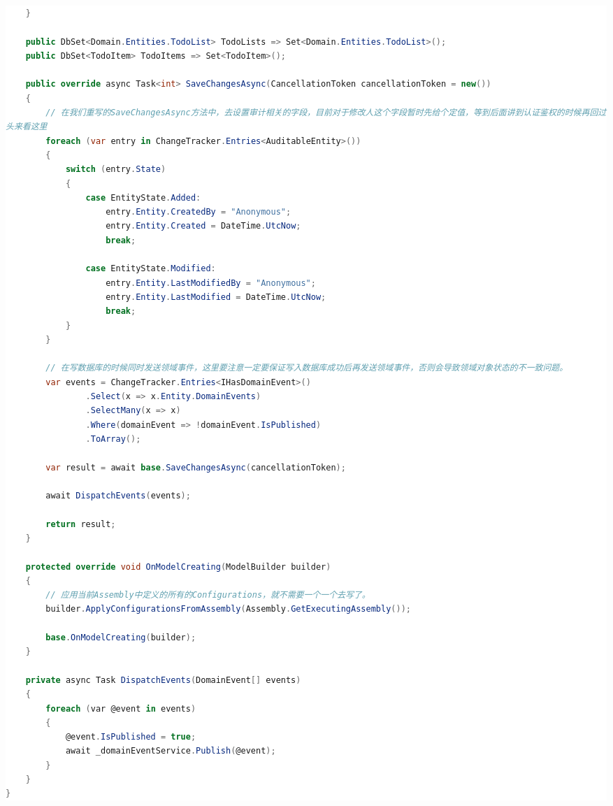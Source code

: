 ```c#
    }

    public DbSet<Domain.Entities.TodoList> TodoLists => Set<Domain.Entities.TodoList>();
    public DbSet<TodoItem> TodoItems => Set<TodoItem>();

    public override async Task<int> SaveChangesAsync(CancellationToken cancellationToken = new())
    {
        // 在我们重写的SaveChangesAsync方法中，去设置审计相关的字段，目前对于修改人这个字段暂时先给个定值，等到后面讲到认证鉴权的时候再回过头来看这里
        foreach (var entry in ChangeTracker.Entries<AuditableEntity>())
        {
            switch (entry.State)
            {
                case EntityState.Added:
                    entry.Entity.CreatedBy = "Anonymous";
                    entry.Entity.Created = DateTime.UtcNow;
                    break;

                case EntityState.Modified:
                    entry.Entity.LastModifiedBy = "Anonymous";
                    entry.Entity.LastModified = DateTime.UtcNow;
                    break;
            }
        }

        // 在写数据库的时候同时发送领域事件，这里要注意一定要保证写入数据库成功后再发送领域事件，否则会导致领域对象状态的不一致问题。
        var events = ChangeTracker.Entries<IHasDomainEvent>()
                .Select(x => x.Entity.DomainEvents)
                .SelectMany(x => x)
                .Where(domainEvent => !domainEvent.IsPublished)
                .ToArray();

        var result = await base.SaveChangesAsync(cancellationToken);

        await DispatchEvents(events);

        return result;
    }

    protected override void OnModelCreating(ModelBuilder builder)
    {
        // 应用当前Assembly中定义的所有的Configurations，就不需要一个一个去写了。
        builder.ApplyConfigurationsFromAssembly(Assembly.GetExecutingAssembly());

        base.OnModelCreating(builder);
    }

    private async Task DispatchEvents(DomainEvent[] events)
    {
        foreach (var @event in events)
        {
            @event.IsPublished = true;
            await _domainEventService.Publish(@event);
        }
    }
}

```
